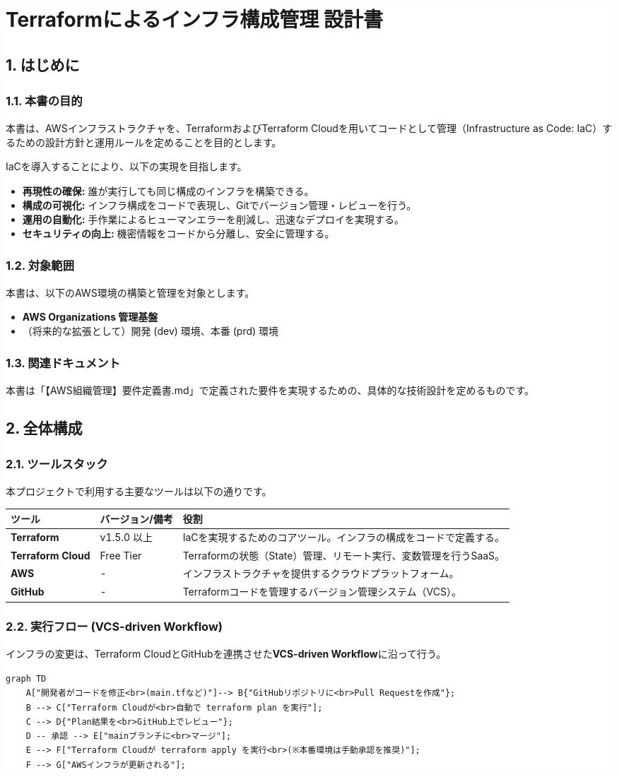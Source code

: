 # Terraformによるインフラ構成管理 設計書

## 1. はじめに

### 1.1. 本書の目的

本書は、AWSインフラストラクチャを、TerraformおよびTerraform Cloudを用いてコードとして管理（Infrastructure as Code: IaC）するための設計方針と運用ルールを定めることを目的とします。

IaCを導入することにより、以下の実現を目指します。

*   **再現性の確保:** 誰が実行しても同じ構成のインフラを構築できる。
*   **構成の可視化:** インフラ構成をコードで表現し、Gitでバージョン管理・レビューを行う。
*   **運用の自動化:** 手作業によるヒューマンエラーを削減し、迅速なデプロイを実現する。
*   **セキュリティの向上:** 機密情報をコードから分離し、安全に管理する。

### 1.2. 対象範囲

本書は、以下のAWS環境の構築と管理を対象とします。

*   **AWS Organizations 管理基盤**
*   （将来的な拡張として）開発 (dev) 環境、本番 (prd) 環境

### 1.3. 関連ドキュメント

本書は「【AWS組織管理】要件定義書.md」で定義された要件を実現するための、具体的な技術設計を定めるものです。

## 2. 全体構成

### 2.1. ツールスタック

本プロジェクトで利用する主要なツールは以下の通りです。

| ツール | バージョン/備考 | 役割 |
| :--- | :--- | :--- |
| **Terraform** | v1.5.0 以上 | IaCを実現するためのコアツール。インフラの構成をコードで定義する。 |
| **Terraform Cloud**| Free Tier | Terraformの状態（State）管理、リモート実行、変数管理を行うSaaS。|
| **AWS** | - | インフラストラクチャを提供するクラウドプラットフォーム。 |
| **GitHub** | - | Terraformコードを管理するバージョン管理システム（VCS）。 |

### 2.2. 実行フロー (VCS-driven Workflow)

インフラの変更は、Terraform CloudとGitHubを連携させた**VCS-driven Workflow**に沿って行う。

```mermaid
graph TD
    A["開発者がコードを修正<br>(main.tfなど)"]--> B{"GitHubリポジトリに<br>Pull Requestを作成"};
    B --> C["Terraform Cloudが<br>自動で terraform plan を実行"];
    C --> D{"Plan結果を<br>GitHub上でレビュー"};
    D -- 承認 --> E["mainブランチに<br>マージ"];
    E --> F["Terraform Cloudが terraform apply を実行<br>(※本番環境は手動承認を推奨)"];
    F --> G["AWSインフラが更新される"];
```
